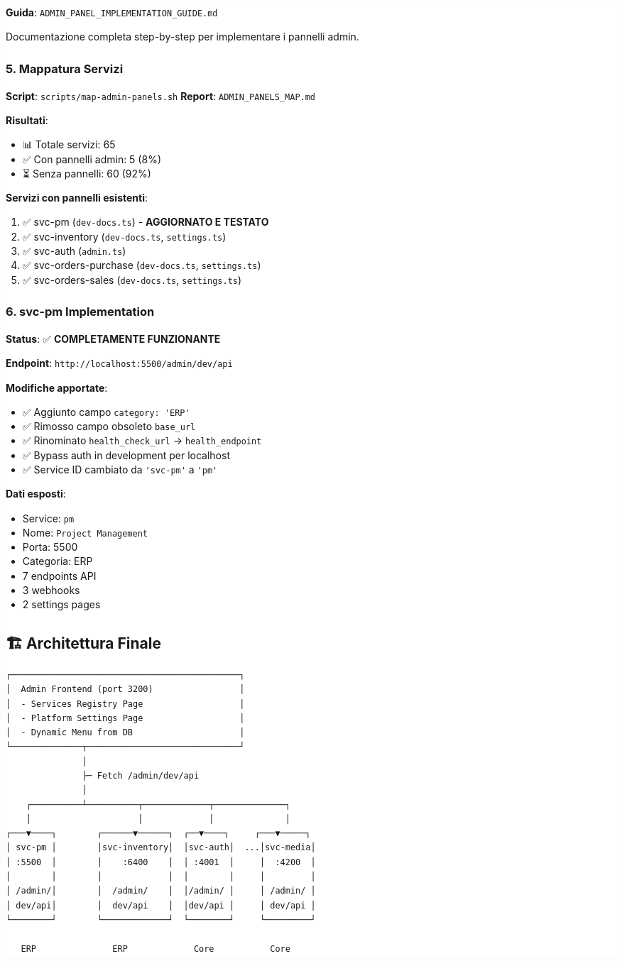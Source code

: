 **Guida**: `ADMIN_PANEL_IMPLEMENTATION_GUIDE.md`

Documentazione completa step-by-step per implementare i pannelli admin.

### 5. Mappatura Servizi

**Script**: `scripts/map-admin-panels.sh`
**Report**: `ADMIN_PANELS_MAP.md`

**Risultati**:
- 📊 Totale servizi: 65
- ✅ Con pannelli admin: 5 (8%)
- ⏳ Senza pannelli: 60 (92%)

**Servizi con pannelli esistenti**:
1. ✅ svc-pm (`dev-docs.ts`) - **AGGIORNATO E TESTATO**
2. ✅ svc-inventory (`dev-docs.ts`, `settings.ts`)
3. ✅ svc-auth (`admin.ts`)
4. ✅ svc-orders-purchase (`dev-docs.ts`, `settings.ts`)
5. ✅ svc-orders-sales (`dev-docs.ts`, `settings.ts`)

### 6. svc-pm Implementation

**Status**: ✅ **COMPLETAMENTE FUNZIONANTE**

**Endpoint**: `http://localhost:5500/admin/dev/api`

**Modifiche apportate**:
- ✅ Aggiunto campo `category: 'ERP'`
- ✅ Rimosso campo obsoleto `base_url`
- ✅ Rinominato `health_check_url` → `health_endpoint`
- ✅ Bypass auth in development per localhost
- ✅ Service ID cambiato da `'svc-pm'` a `'pm'`

**Dati esposti**:
- Service: `pm`
- Nome: `Project Management`
- Porta: 5500
- Categoria: ERP
- 7 endpoints API
- 3 webhooks
- 2 settings pages

## 🏗️ Architettura Finale

```
┌─────────────────────────────────────────────┐
│  Admin Frontend (port 3200)                 │
│  - Services Registry Page                   │
│  - Platform Settings Page                   │
│  - Dynamic Menu from DB                     │
└──────────────┬──────────────────────────────┘
               │
               ├─ Fetch /admin/dev/api
               │
    ┌──────────┴──────────┬─────────────┬──────────────┐
    │                     │             │              │
┌───▼────┐        ┌──────▼──────┐  ┌──▼────┐     ┌───▼─────┐
│ svc-pm │        │svc-inventory│  │svc-auth│  ...│svc-media│
│ :5500  │        │    :6400    │  │ :4001  │     │  :4200  │
│        │        │             │  │        │     │         │
│ /admin/│        │  /admin/    │  │/admin/ │     │ /admin/ │
│ dev/api│        │  dev/api    │  │dev/api │     │ dev/api │
└────────┘        └─────────────┘  └────────┘     └─────────┘

   ERP               ERP             Core           Core
```